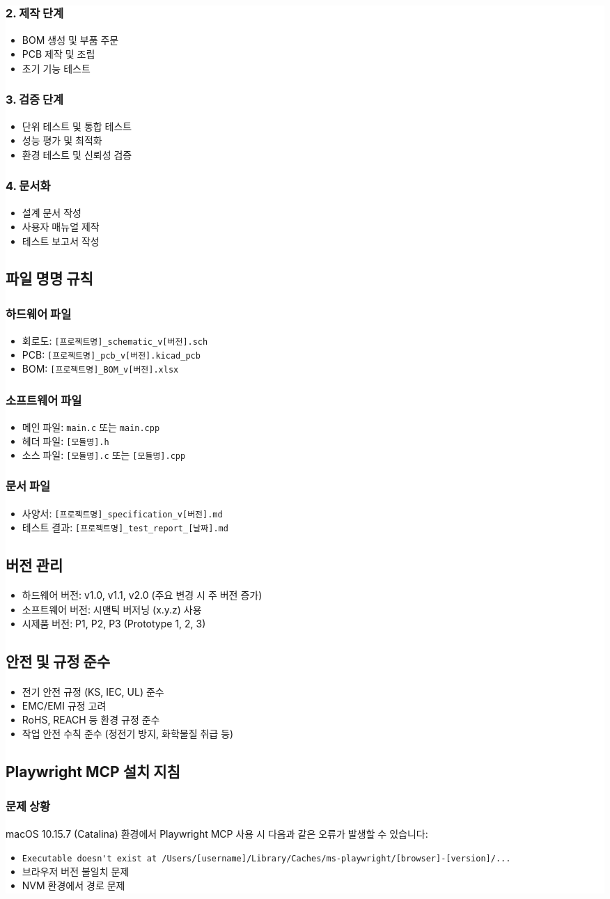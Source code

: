 ### 2. 제작 단계
- BOM 생성 및 부품 주문
- PCB 제작 및 조립
- 초기 기능 테스트

### 3. 검증 단계
- 단위 테스트 및 통합 테스트
- 성능 평가 및 최적화
- 환경 테스트 및 신뢰성 검증

### 4. 문서화
- 설계 문서 작성
- 사용자 매뉴얼 제작
- 테스트 보고서 작성

## 파일 명명 규칙

### 하드웨어 파일
- 회로도: `[프로젝트명]_schematic_v[버전].sch`
- PCB: `[프로젝트명]_pcb_v[버전].kicad_pcb`
- BOM: `[프로젝트명]_BOM_v[버전].xlsx`

### 소프트웨어 파일
- 메인 파일: `main.c` 또는 `main.cpp`
- 헤더 파일: `[모듈명].h`
- 소스 파일: `[모듈명].c` 또는 `[모듈명].cpp`

### 문서 파일
- 사양서: `[프로젝트명]_specification_v[버전].md`
- 테스트 결과: `[프로젝트명]_test_report_[날짜].md`

## 버전 관리

- 하드웨어 버전: v1.0, v1.1, v2.0 (주요 변경 시 주 버전 증가)
- 소프트웨어 버전: 시맨틱 버저닝 (x.y.z) 사용
- 시제품 버전: P1, P2, P3 (Prototype 1, 2, 3)

## 안전 및 규정 준수

- 전기 안전 규정 (KS, IEC, UL) 준수
- EMC/EMI 규정 고려
- RoHS, REACH 등 환경 규정 준수
- 작업 안전 수칙 준수 (정전기 방지, 화학물질 취급 등)



## Playwright MCP 설치 지침

### 문제 상황
macOS 10.15.7 (Catalina) 환경에서 Playwright MCP 사용 시 다음과 같은 오류가 발생할 수 있습니다:
- `Executable doesn't exist at /Users/[username]/Library/Caches/ms-playwright/[browser]-[version]/...`
- 브라우저 버전 불일치 문제
- NVM 환경에서 경로 문제
